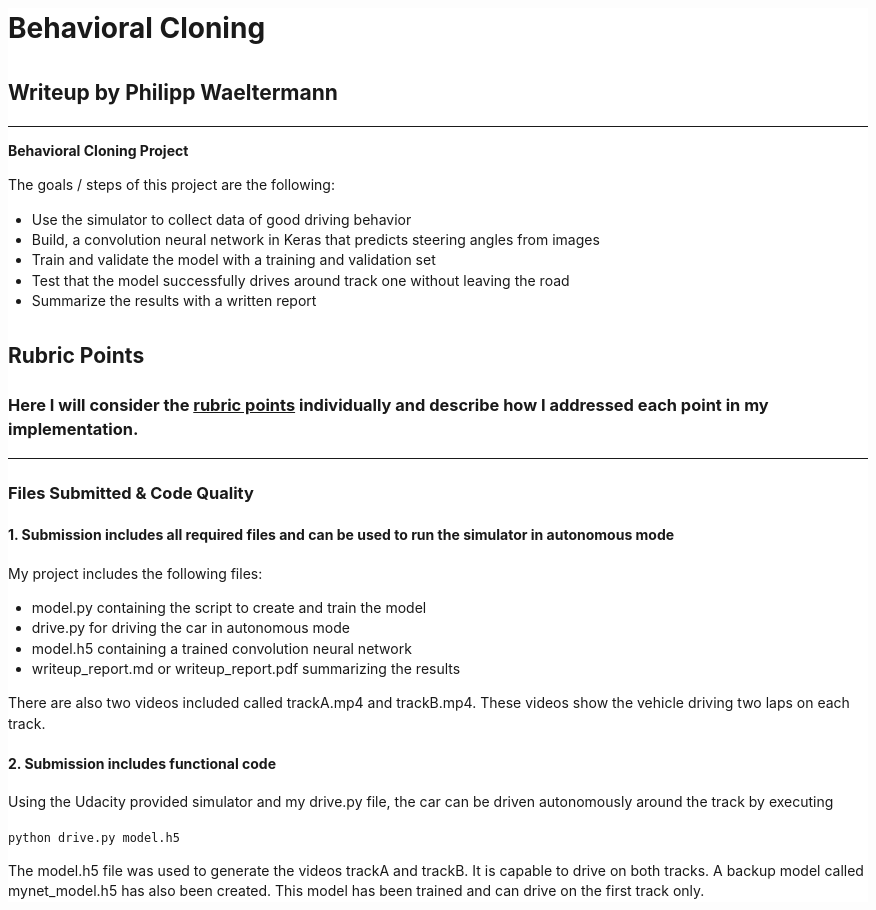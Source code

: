 # **Behavioral Cloning** 

## Writeup by Philipp Waeltermann

---

**Behavioral Cloning Project**

The goals / steps of this project are the following:
* Use the simulator to collect data of good driving behavior
* Build, a convolution neural network in Keras that predicts steering angles from images
* Train and validate the model with a training and validation set
* Test that the model successfully drives around track one without leaving the road
* Summarize the results with a written report


[//]: # (Image References)

[image2]: ./images/straight.jpg "Grayscaling"
[image3]: ./images/left.jpg "Left Image"
[image4]: ./images/right.jpg "Right Image"

[image5]: ./images/rare1.jpg "Recovery Image"
[image6]: ./images/straight1.jpg "Recovery Image"
[image7]: ./images/rare2.jpg "Recovery Image"
[image12]: ./images/normal.png "Normal Image"
[image13]: ./images/flipped.png "Flipped Image"

[image8]: ./images/challenge2_2_training.png "Training Loss"
[image9]: ./images/challenge2_2_validation.png "Validation Loss"
[image10]: ./images/correction.png "Finding Correction"
[image11]: ./images/architecture.png "Architecture"


## Rubric Points
### Here I will consider the [rubric points](https://review.udacity.com/#!/rubrics/432/view) individually and describe how I addressed each point in my implementation.  

---
### Files Submitted & Code Quality

#### 1. Submission includes all required files and can be used to run the simulator in autonomous mode

My project includes the following files:
* model.py containing the script to create and train the model
* drive.py for driving the car in autonomous mode
* model.h5 containing a trained convolution neural network 
* writeup_report.md or writeup_report.pdf summarizing the results

There are also two videos included called trackA.mp4 and trackB.mp4. These videos show the vehicle driving 
two laps on each track. 

#### 2. Submission includes functional code
Using the Udacity provided simulator and my drive.py file, the car can be driven autonomously around the track by executing 
```sh
python drive.py model.h5
```
The model.h5 file was used to generate the videos trackA and trackB. It is capable to drive on both tracks.
A backup model called mynet_model.h5 has also been created. This model has been trained and can drive on the first 
track only.
